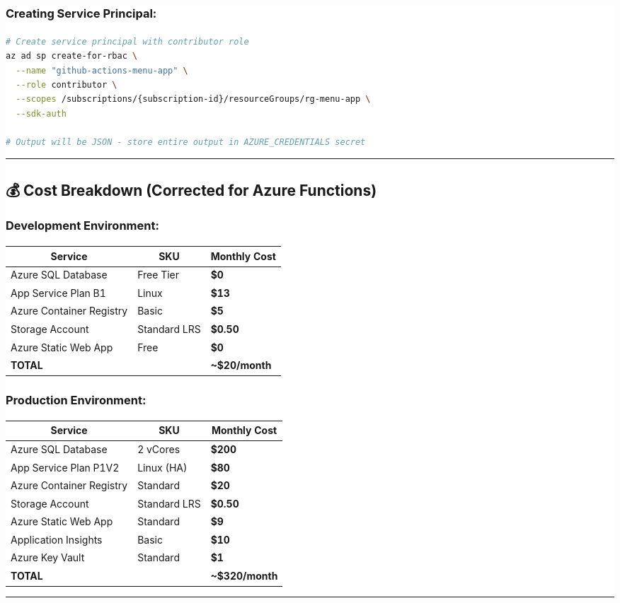 ### **Creating Service Principal:**

```bash
# Create service principal with contributor role
az ad sp create-for-rbac \
  --name "github-actions-menu-app" \
  --role contributor \
  --scopes /subscriptions/{subscription-id}/resourceGroups/rg-menu-app \
  --sdk-auth

# Output will be JSON - store entire output in AZURE_CREDENTIALS secret
```

---

## 💰 Cost Breakdown (Corrected for Azure Functions)

### **Development Environment:**
| Service | SKU | Monthly Cost |
|---------|-----|--------------|
| Azure SQL Database | Free Tier | **$0** |
| App Service Plan B1 | Linux | **$13** |
| Azure Container Registry | Basic | **$5** |
| Storage Account | Standard LRS | **$0.50** |
| Azure Static Web App | Free | **$0** |
| **TOTAL** | | **~$20/month** |

### **Production Environment:**
| Service | SKU | Monthly Cost |
|---------|-----|--------------|
| Azure SQL Database | 2 vCores | **$200** |
| App Service Plan P1V2 | Linux (HA) | **$80** |
| Azure Container Registry | Standard | **$20** |
| Storage Account | Standard LRS | **$0.50** |
| Azure Static Web App | Standard | **$9** |
| Application Insights | Basic | **$10** |
| Azure Key Vault | Standard | **$1** |
| **TOTAL** | | **~$320/month** |

---
